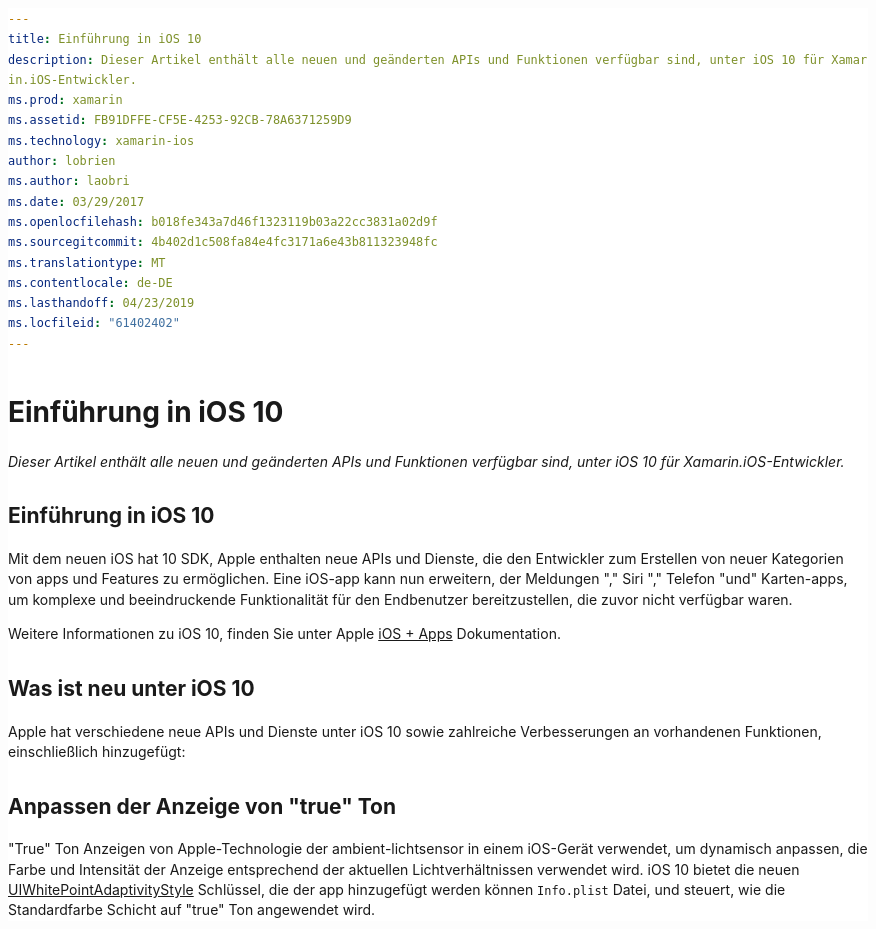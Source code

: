 ```yaml
---
title: Einführung in iOS 10
description: Dieser Artikel enthält alle neuen und geänderten APIs und Funktionen verfügbar sind, unter iOS 10 für Xamarin.iOS-Entwickler.
ms.prod: xamarin
ms.assetid: FB91DFFE-CF5E-4253-92CB-78A6371259D9
ms.technology: xamarin-ios
author: lobrien
ms.author: laobri
ms.date: 03/29/2017
ms.openlocfilehash: b018fe343a7d46f1323119b03a22cc3831a02d9f
ms.sourcegitcommit: 4b402d1c508fa84e4fc3171a6e43b811323948fc
ms.translationtype: MT
ms.contentlocale: de-DE
ms.lasthandoff: 04/23/2019
ms.locfileid: "61402402"
---
```

# <a name="introduction-to-ios-10"></a>Einführung in iOS 10

_Dieser Artikel enthält alle neuen und geänderten APIs und Funktionen verfügbar sind, unter iOS 10 für Xamarin.iOS-Entwickler._

## <a name="introducing-ios-10"></a>Einführung in iOS 10

Mit dem neuen iOS hat 10 SDK, Apple enthalten neue APIs und Dienste, die den Entwickler zum Erstellen von neuer Kategorien von apps und Features zu ermöglichen. Eine iOS-app kann nun erweitern, der Meldungen "," Siri "," Telefon "und" Karten-apps, um komplexe und beeindruckende Funktionalität für den Endbenutzer bereitzustellen, die zuvor nicht verfügbar waren.

Weitere Informationen zu iOS 10, finden Sie unter Apple [iOS + Apps](https://developer.apple.com/ios/) Dokumentation.

## <a name="whats-new-in-ios-10"></a>Was ist neu unter iOS 10

Apple hat verschiedene neue APIs und Dienste unter iOS 10 sowie zahlreiche Verbesserungen an vorhandenen Funktionen, einschließlich hinzugefügt:


## <a name="adapting-to-the-true-tone-display"></a>Anpassen der Anzeige von "true" Ton

"True" Ton Anzeigen von Apple-Technologie der ambient-lichtsensor in einem iOS-Gerät verwendet, um dynamisch anpassen, die Farbe und Intensität der Anzeige entsprechend der aktuellen Lichtverhältnissen verwendet wird. iOS 10 bietet die neuen [UIWhitePointAdaptivityStyle](https://developer.apple.com/library/prerelease/content/documentation/General/Reference/InfoPlistKeyReference/Articles/iPhoneOSKeys.html#//apple_ref/doc/uid/TP40009252-SW31) Schlüssel, die der app hinzugefügt werden können `Info.plist` Datei, und steuert, wie die Standardfarbe Schicht auf "true" Ton angewendet wird. 
